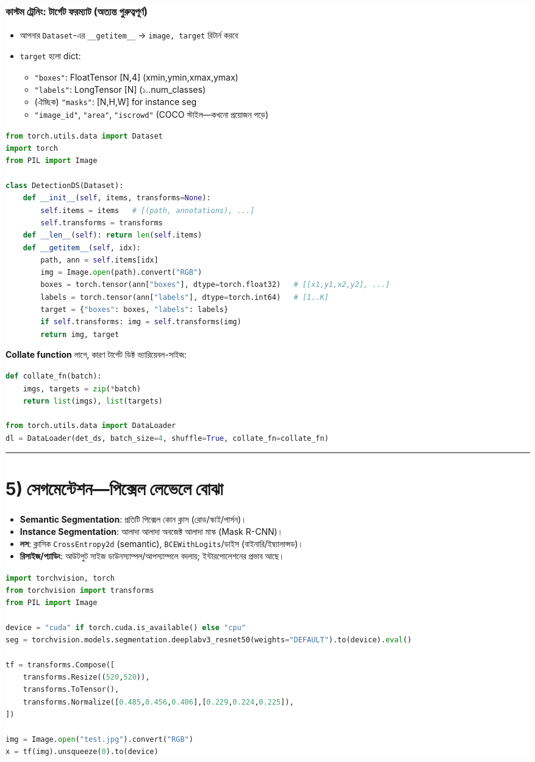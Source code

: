 ### কাস্টম ট্রেনিং: টার্গেট ফরম্যাট (অত্যন্ত গুরুত্বপূর্ণ)

* আপনার `Dataset`-এর `__getitem__` → `image, target` রিটার্ন করবে
* `target` হলো dict:

  * `"boxes"`: FloatTensor \[N,4] (xmin,ymin,xmax,ymax)
  * `"labels"`: LongTensor \[N] (১..num\_classes)
  * (ঐচ্ছিক) `"masks"`: \[N,H,W] for instance seg
  * `"image_id"`, `"area"`, `"iscrowd"` (COCO স্টাইল—কখনো প্রয়োজন পড়ে)

```python
from torch.utils.data import Dataset
import torch
from PIL import Image

class DetectionDS(Dataset):
    def __init__(self, items, transforms=None):
        self.items = items   # [(path, annotations), ...]
        self.transforms = transforms
    def __len__(self): return len(self.items)
    def __getitem__(self, idx):
        path, ann = self.items[idx]
        img = Image.open(path).convert("RGB")
        boxes = torch.tensor(ann["boxes"], dtype=torch.float32)   # [[x1,y1,x2,y2], ...]
        labels = torch.tensor(ann["labels"], dtype=torch.int64)   # [1..K]
        target = {"boxes": boxes, "labels": labels}
        if self.transforms: img = self.transforms(img)
        return img, target
```

**Collate function** লাগে, কারণ টার্গেট ডিক্ট ভ্যারিয়েবল-সাইজ:

```python
def collate_fn(batch):
    imgs, targets = zip(*batch)
    return list(imgs), list(targets)

from torch.utils.data import DataLoader
dl = DataLoader(det_ds, batch_size=4, shuffle=True, collate_fn=collate_fn)
```

---

# 5) সেগমেন্টেশন—পিক্সেল লেভেলে বোঝা

* **Semantic Segmentation**: প্রতিটি পিক্সেল কোন ক্লাস (রোড/স্কাই/পার্সন)।
* **Instance Segmentation**: আলাদা আলাদা অবজেক্ট আলাদা মাস্ক (Mask R-CNN)।
* **লস**: ক্লাসিক `CrossEntropy2d` (semantic), `BCEWithLogits`/ডাইস (বাইনারি/ইম্ব্যালান্সড)।
* **রিসাইজ/প্যাডিং**: আউটপুট সাইজ ডাউনস্যাম্পল/আপস্যাম্পলে বদলায়; ইন্টারপোলেশনের প্রভাব আছে।

```python
import torchvision, torch
from torchvision import transforms
from PIL import Image

device = "cuda" if torch.cuda.is_available() else "cpu"
seg = torchvision.models.segmentation.deeplabv3_resnet50(weights="DEFAULT").to(device).eval()

tf = transforms.Compose([
    transforms.Resize((520,520)),
    transforms.ToTensor(),
    transforms.Normalize([0.485,0.456,0.406],[0.229,0.224,0.225]),
])

img = Image.open("test.jpg").convert("RGB")
x = tf(img).unsqueeze(0).to(device)
```